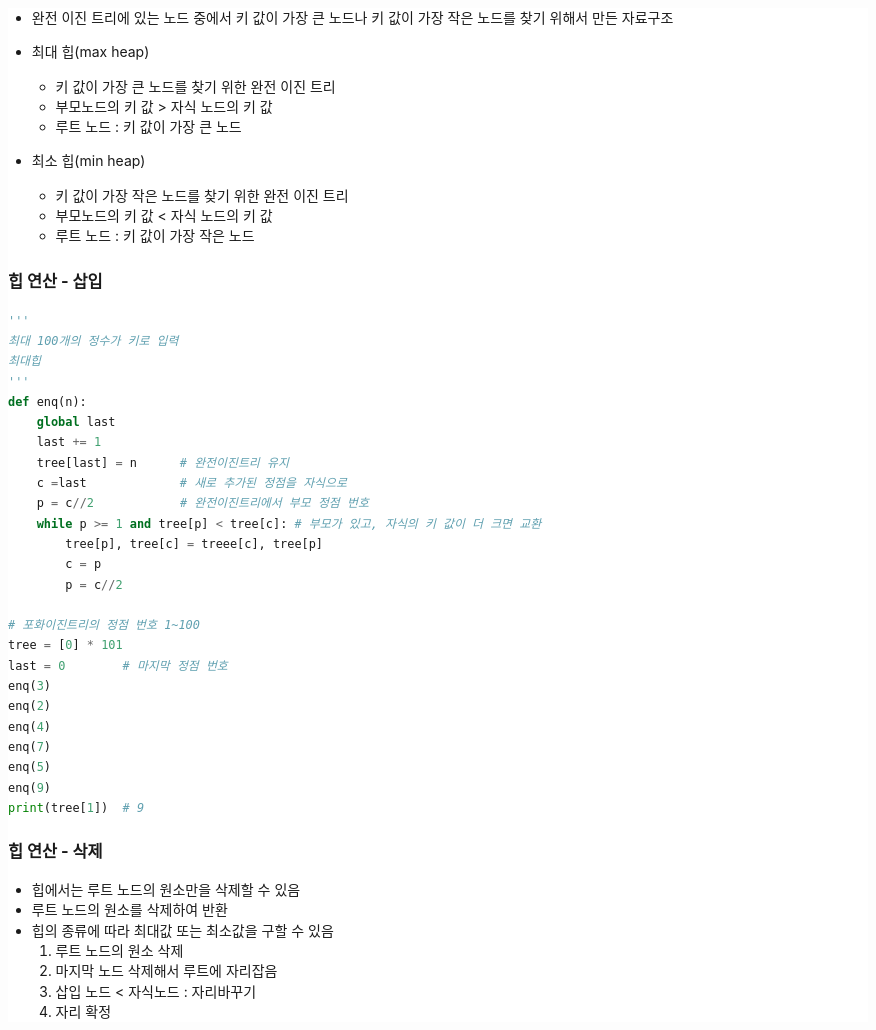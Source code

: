 - 완전 이진 트리에 있는 노드 중에서 키 값이 가장 큰 노드나 키 값이 가장 작은 노드를 찾기 위해서 만든 자료구조

- 최대 힙(max heap)

  - 키 값이 가장 큰 노드를 찾기 위한 완전 이진 트리
  - 부모노드의 키 값 > 자식 노드의 키 값
  - 루트 노드 : 키 값이 가장 큰 노드

- 최소 힙(min heap)

  - 키 값이 가장 작은 노드를 찾기 위한 완전 이진 트리
  - 부모노드의 키 값 < 자식 노드의 키 값
  - 루트 노드 : 키 값이 가장 작은 노드

  

### 힙 연산 - 삽입

```python
'''
최대 100개의 정수가 키로 입력
최대힙
'''
def enq(n):
    global last
    last += 1
    tree[last] = n		# 완전이진트리 유지
    c =last				# 새로 추가된 정점을 자식으로
    p = c//2			# 완전이진트리에서 부모 정점 번호
    while p >= 1 and tree[p] < tree[c]:	# 부모가 있고, 자식의 키 값이 더 크면 교환
        tree[p], tree[c] = treee[c], tree[p]
        c = p
        p = c//2

# 포화이진트리의 정점 번호 1~100
tree = [0] * 101
last = 0		# 마지막 정점 번호
enq(3)
enq(2)
enq(4)
enq(7)
enq(5)
enq(9)
print(tree[1])	# 9
```



### 힙 연산 - 삭제

- 힙에서는 루트 노드의 원소만을 삭제할 수 있음
- 루트 노드의 원소를 삭제하여 반환
- 힙의 종류에 따라 최대값 또는 최소값을 구할 수 있음
  1. 루트 노드의 원소 삭제
  2. 마지막 노드 삭제해서 루트에 자리잡음
  3. 삽입 노드 < 자식노드 : 자리바꾸기
  4. 자리 확정
